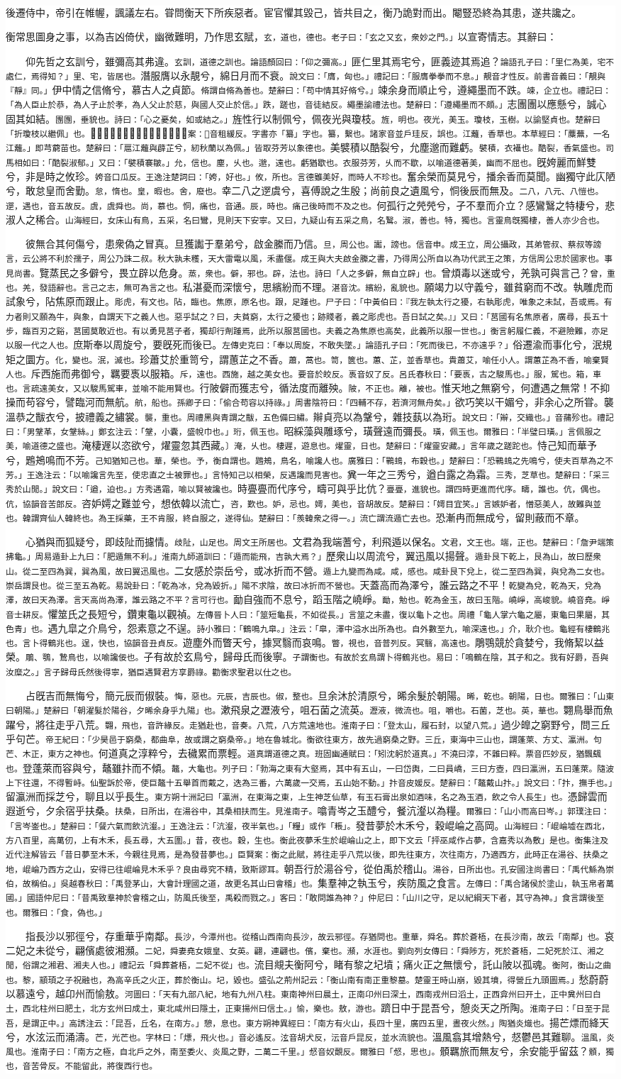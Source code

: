 後遷侍中，帝引在帷幄，諷議左右。甞問衡天下所疾惡者。宦官懼其毀己，皆共目之，衡乃詭對而出。閹豎恐終為其患，遂共讒之。

衡常思圖身之事，以為吉凶倚伏，幽微難明，乃作思玄賦，`玄，道也，德也。老子曰：「玄之又玄，衆妙之門。」`以宣寄情志。其辭曰：

　　仰先哲之玄訓兮，雖彌高其弗違。`玄訓，道德之訓也。論語顏回曰：「仰之彌高。」`匪仁里其焉宅兮，匪義迹其焉追？`論語孔子曰：「里仁為美，宅不處仁，焉得知？」里、宅，皆居也。`潛服膺以永靚兮，綿日月而不衰。`說文曰：「膺，匈也。」禮記曰：「服膺拳拳而不息。」靚音才性反。前書音義曰：「靚與『靜』同。」`伊中情之信脩兮，慕古人之貞節。`脩謂自脩為善也。楚辭曰：「苟中情其好脩兮。」`竦余身而順止兮，遵繩墨而不跌。`竦，企立也。禮記曰：「為人臣止於恭，為人子止於孝，為人父止於慈，與國人交止於信。」跌，蹉也，音徒結反。繩墨諭禮法也。楚辭曰：「遵繩墨而不頗。」`志團團以應懸兮，誠心固其如結。`團團，垂貌也。詩曰：「心之憂矣，如或結之。」`旌性行以制佩兮，佩夜光與瓊枝。`旌，明也。夜光，美玉。瓊枝，玉樹。以諭堅貞也。楚辭曰「折瓊枝以繼佩」也。`𦆈幽蘭之秋華兮，又綴之以江蘺。`案：𦆈音租緩反。字書亦「纂」字也。纂，繫也。諸家音並戶珪反，誤也。江蘺，香草也。本草經曰：「蘪蕪，一名江蘺。」即芎藭苗也。楚辭曰：「扈江蘺與薜芷兮，紉秋蘭以為佩。」皆取芬芳以象德也。`美襞積以酷裂兮，允塵邈而難虧。`襞積，衣襵也。酷裂，香氣盛也。司馬相如曰：「酷裂淑郁。」又曰：「襞積褰皺。」允，信也。塵，乆也。邈，遠也。虧猶歇也。衣服芬芳，乆而不歇，以喻道德著美，幽而不屈也。`旣姱麗而鮮雙兮，非是時之攸珍。`姱音口瓜反。王逸注楚詞曰：「姱，好也。」攸，所也。言德雖美好，而時人不珍也。`奮余榮而莫見兮，播余香而莫聞。幽獨守此庂陋兮，敢怠皇而舍勤。`怠，惰也。皇，暇也。舍，廢也。`幸二八之遻虞兮，喜傅說之生殷；尚前良之遺風兮，恫後辰而無及。`二八，八元、八愷也。遻，遇也，音五故反。虞，虞舜也。尚，慕也。恫，痛也，音通。辰，時也。痛己後時而不及之也。`何孤行之焭焭兮，孑不羣而介立？感鸞鷖之特棲兮，悲淑人之稀合。`山海經曰，女床山有鳥，五采，名曰鸞，見則天下安寧。又曰，九疑山有五采之鳥，名鷖。淑，善也。特，獨也。言靈鳥旣獨棲，善人亦少合也。`

　　彼無合其何傷兮，患衆偽之冒真。旦獲讟于羣弟兮，啟金縢而乃信。`旦，周公也。讟，謗也。信音申。成王立，周公攝政，其弟管叔、蔡叔等謗言，云公將不利於孺子，周公乃誅二叔。秋大孰未穫，天大雷電以風，禾盡偃。成王與大夫啟金縢之書，乃得周公所自以為功代武王之策，方信周公忠於國家也。事見尚書。`覽蒸民之多僻兮，畏立辟以危身。`蒸，衆也。僻，邪也。辟，法也。詩曰「人之多僻，無自立辟」也。`曾煩毒以迷或兮，羌孰可與言己？`曾，重也。羌，發語辭也。言己之志，無可為言之也。`私湛憂而深懷兮，思繽紛而不理。`湛音沈。繽紛，亂貌也。`願竭力以守義兮，雖貧窮而不改。執雕虎而試象兮，阽焦原而跟止。`彫虎，有文也。阽，臨也。焦原，原名也。跟，足踵也。尸子曰：「中黃伯曰：『我左執太行之獶，右執彫虎，唯象之未試，吾或焉。有力者則又願為牛，與象，自謂天下之義人也。惡乎試之？曰，夫貧窮，太行之獶也；跡賤者，義之彫虎也。吾日試之矣。』」又曰：「莒國有名焦原者，廣尋，長五十步，臨百刃之谿，莒國莫敢近也。有以勇見莒子者，獨却行劑踵焉，此所以服莒國也。夫義之為焦原也高矣，此義所以服一世也。」衡言躬履仁義，不避險難，亦足以服一代之人也。`庶斯奉以周旋兮，要旣死而後已。`左傳史克曰：「奉以周旋，不敢失墜。」論語孔子曰：「死而後已，不亦遠乎？」`俗遷渝而事化兮，泯規矩之圜方。`化，變也。泯，滅也。`珍蕭艾於重笥兮，謂蕙芷之不香。`蕭，蒿也。笥，篋也。蕙、芷，並香草也。貴蕭艾，喻任小人。謂蕙芷為不香，喻棄賢人也。`斥西施而弗御兮，羈要褭以服箱。`斥，遠也。西施，越之美女也。要音於皎反。褭音奴了反。呂氏春秋曰：「要褭，古之駿馬也。」服，駕也。箱，車也。言疏遠美女，又以駿馬駕車，並喻不能用賢也。`行陂僻而獲志兮，循法度而離殃。`陂，不正也。離，被也。`惟天地之無窮兮，何遭遇之無常！不抑操而苟容兮，譬臨河而無航。`航，船也。孫卿子曰：「偷合苟容以持祿。」周書陰符曰：「四輔不存，若濟河無舟矣。」`欲巧笑以干媚兮，非余心之所甞。襲溫恭之黻衣兮，披禮義之繡裳。`襲，重也。周禮黑與青謂之黻，五色備曰繡。`辮貞亮以為鞶兮，雜技蓺以為珩。`說文曰：「辮，交織也。」音蒱殄也。禮記曰：「男鞶革，女鞶絲。」鄭玄注云：「鞶，小囊，盛帨巾也。」珩，佩玉也。`昭綵藻與雕琢兮，璜聲遠而彌長。`璜，佩玉也。爾雅曰：「半璧曰璜。」言佩服之美，喻道德之盛也。`淹棲遟以恣欲兮，燿靈忽其西藏。`〕淹，乆也。棲遲，遊息也。燿靈，日也。楚辭曰：「燿靈安藏。」言年歲之蹉跎也。`恃己知而華予兮，鶗鴂鳴而不芳。`己知猶知己也。華，榮也。予，衡自謂也。鶗鴂，鳥名，喻讒人也。廣雅曰：「鷤䳏，布穀也。」楚辭曰：「恐鷤䳏之先鳴兮，使夫百草為之不芳。」王逸注云：「以喻讒言先至，使忠直之士被罪也。」言恃知己以相榮，反遇讒而見害也。`兾一年之三秀兮，遒白露之為霜。`三秀，芝草也。楚辭曰：「采三秀於山閒。」說文曰：「遒，迫也。」方秀遇霜，喻以賢被讒也。`時亹亹而代序兮，疇可與乎比伉？`亹亹，進貌也。謂四時更進而代序。疇，誰也。伉，偶也。伉，協韻音苦郎反。`咨妒嫮之難並兮，想依韓以流亡，`咨，歎也。妒，忌也。嫮，美也，音胡故反。楚辭曰：「嫮目宜笑。」言嫉妒者，憎惡美人，故難與並也。韓謂齊仙人韓終也。為王採藥，王不肯服，終自服之，遂得仙。楚辭曰：「羨韓衆之得一。」流亡謂流遁亡去也。`恐漸冉而無成兮，留則蔽而不章。

　　心猶與而狐疑兮，即歧阯而攄情。`歧阯，山足也。周文王所居也。`文君為我端蓍兮，利飛遁以保名。`文君，文王也。端，正也。楚辭曰：「詹尹端策拂龜。」周易遁卦上九曰：「肥遁無不利。」淮南九師道訓曰：「遁而能飛，吉孰大焉？」`歷衆山以周流兮，翼迅風以揚聲。`遁卦艮下乾上，艮為山，故曰歷衆山。從二至四為巽，巽為風，故曰翼迅風也。`二女感於崇岳兮，或冰折而不營。`遁上九變而為咸。咸，感也。咸卦艮下兌上，從二至四為巽，與兌為二女也。崇岳謂艮也。從三至五為乾。易說卦曰：「乾為冰，兌為毀折。」陽不求陰，故曰冰折而不營也。`天蓋高而為澤兮，誰云路之不平！`乾變為兌，乾為天，兌為澤，故曰天為澤。言天高尚為澤，誰云路之不平？言可行也。`勔自強而不息兮，蹈玉階之嶢崢。`勔，勉也。乾為金玉，故曰玉階。嶢崢，高峻貌。嶢音堯。崢音士耕反。`懼筮氏之長短兮，鑽東龜以觀禎。`左傳晉卜人曰：「筮短龜長，不如從長。」言筮之未盡，復以龜卜之也。周禮「龜人掌六龜之屬，東龜曰果屬，其色青」也。`遇九皐之介鳥兮，怨素意之不逞。`詩小雅曰：「鶴鳴九皐。」注云：「皐，澤中溢水出所為也。自外數至九，喻深遠也。」介，耿介也。龜經有棲鶴兆也。言卜得鶴兆也。逞，快也，協韻音丑貞反。`遊塵外而瞥天兮，據冥翳而哀鳴。`瞥，視也，音普列反。冥翳，高遠也。`鵰鶚競於貪婪兮，我脩絜以益榮。`鵰、鶚，鷙鳥也，以喻讒佞也。`子有故於玄鳥兮，歸母氏而後寧。`子謂衡也。有故於玄鳥謂卜得鶴兆也。易曰：「鳴鶴在陰，其子和之。我有好爵，吾與汝糜之。」言子歸母氏然後得寧，猶臣遇賢君方享爵祿。勸衡求聖君以仕之也。`

　　占旣吉而無悔兮，簡元辰而俶裝。`悔，惡也。元辰，吉辰也。俶，整也。`旦余沐於清原兮，晞余髮於朝陽。`晞，乾也。朝陽，日也。爾雅曰：「山東曰朝陽。」楚辭曰「朝濯髮於陽谷，夕晞余身乎九陽」也。`漱飛泉之瀝液兮，咀石菌之流英。`瀝液，微流也。咀，嚼也。石菌，芝也。英，華也。`翾鳥舉而魚躍兮，將往走乎八荒。`翾，飛也，音許緣反。走猶赴也，音奏。八荒，八方荒遠地也。淮南子曰：「登太山，履石封，以望八荒。」`過少皥之窮野兮，問三丘乎句芒。`帝王紀曰：「少昊邑于窮桑，都曲阜，故或謂之窮桑帝。」地在魯城北。衡欲往東方，故先過窮桑之野。三丘，東海中三山也，謂蓬萊、方丈、瀛洲。句芒、木正，東方之神也。`何道真之淳粹兮，去穢累而票輕。`道真謂道德之真。班固幽通賦曰：「矧沈躬於道真。」不澆曰淳，不雜曰粹。票音匹妙反，猶飄颻也。`登蓬萊而容與兮，鼇雖抃而不傾。`鼇，大龜也。列子曰：「勃海之東有大壑焉，其中有五山，一曰岱輿，二曰員嶠，三曰方壺，四曰瀛洲，五曰蓬萊。隨波上下往還，不得暫峙。仙聖訴於帝，使巨鼇十五舉首而戴之，迭為三番，六萬歲一交焉，五山始不動。」抃音皮媛反。楚辭曰：「鼇戴山抃。」說文曰：「抃，撫手也。」`留瀛洲而採芝兮，聊且以乎長生。`東方朔十洲記曰「瀛洲，在東海之東，上生神芝仙草，有玉石膏出泉如酒味，名之為玉酒，飲之令人長生」也。`憑歸雲而遐逝兮，夕余宿乎扶桑。`扶桑，日所出，在湯谷中，其桑相扶而生。見淮南子。`噏青岑之玉醴兮，餐沆瀣以為糧。`爾雅曰：「山小而高曰岑。」郭璞注曰：「言岑崟也。」楚辭曰：「餐六氣而飲沆瀣。」王逸注云：「沆瀣，夜半氣也。」「糧」或作「粻」。`發昔夢於木禾兮，穀崐崘之高岡。`山海經曰：「崐崘墟在西北，方八百里，高萬仞，上有木禾，長五尋，大五圍。」昔，夜也。穀，生也。衡此夜夢禾生於崐崘山之上，即下文云「抨巫咸作占夢，含嘉秀以為敷」是也。衡集注及近代注解皆云「昔日夢至木禾，今親往見焉，是為發昔夢也。」臣賢案：衡之此賦，將往走乎八荒以後，即先往東方，次往南方，乃適西方，此時正在湯谷、扶桑之地，崐崘乃西方之山，安得已往崐崘見木禾乎？良由尋究不精，致斯謬耳。`朝吾行於湯谷兮，從伯禹於稽山。`湯谷，日所出也。孔安國注尚書曰：「禹代鯀為崇伯，故稱伯。」吳越春秋曰：「禹登茅山，大會計理國之道，故更名其山曰會稽」也。`集羣神之執玉兮，疾防風之食言。`左傳曰：「禹合諸侯於塗山，執玉帛者萬國。」國語仲尼曰：「昔禹致羣神於會稽之山，防風氏後至，禹殺而戮之。」客曰：「敢問誰為神？」仲尼曰：「山川之守，足以紀綱天下者，其守為神。」食言謂後至也。爾雅曰：「食，偽也。」`

　　指長沙以邪徑兮，存重華乎南鄰。`長沙，今潭州也。從稽山西南向長沙，故云邪徑。存猶問也。重華，舜名。葬於蒼梧，在長沙南，故云「南鄰」也。`哀二妃之未從兮，翩儐處彼湘瀕。`二妃，舜妻堯女娥皇、女英。翩，連翩也。儐，棄也。瀕，水涯也。劉向列女傳曰：「舜陟方，死於蒼梧，二妃死於江、湘之閒，俗謂之湘君、湘夫人也。」禮記云「舜葬蒼梧，二妃不從」也。`流目覜夫衡阿兮，睹有黎之圮墳；痛火正之無懷兮，託山陂以孤魂。`衡阿，衡山之曲也。黎，顓頊之子祝融也，為高辛氏之火正，葬於衡山。圮，毀也。盛弘之荊州記云：「衡山南有南正重黎墓。楚靈王時山崩，毀其墳，得營丘九頭圖焉。」`愁蔚蔚以慕遠兮，越卬州而愉敖。`河圖曰：「天有九部八紀，地有九州八柱。東南神州曰晨土，正南卬州曰深土，西南戎州曰滔土，正西弇州曰开土，正中兾州曰白土，西北柱州曰肥土，北方玄州曰成土，東北咸州曰隱土，正東揚州曰信土。」愉，樂也。敖，游也。`躋日中于昆吾兮，憩炎天之所陶。`淮南子曰：「日至于昆吾，是謂正中。」高誘注云：「昆吾，丘名，在南方。」憩，息也。東方朔神異經曰：「南方有火山，長四十里，廣四五里，晝夜火然。」陶猶炎熾也。`揚芒熛而絳天兮，水泫沄而涌濤。`芒，光芒也。字林曰：「熛，飛火也。」音必遙反。泫音胡犬反，沄音戶昆反，並水流貌也。`溫風翕其增熱兮，惄鬱邑其難聊。`溫風，炎風也。淮南子曰：「南方之極，自北戶之外，南至委火、炎風之野，二萬二千里。」惄音奴覿反。爾雅曰「惄，思也」。`顝羈旅而無友兮，余安能乎留茲？`顝，獨也，音苦骨反。不能留此，將復西行也。`
